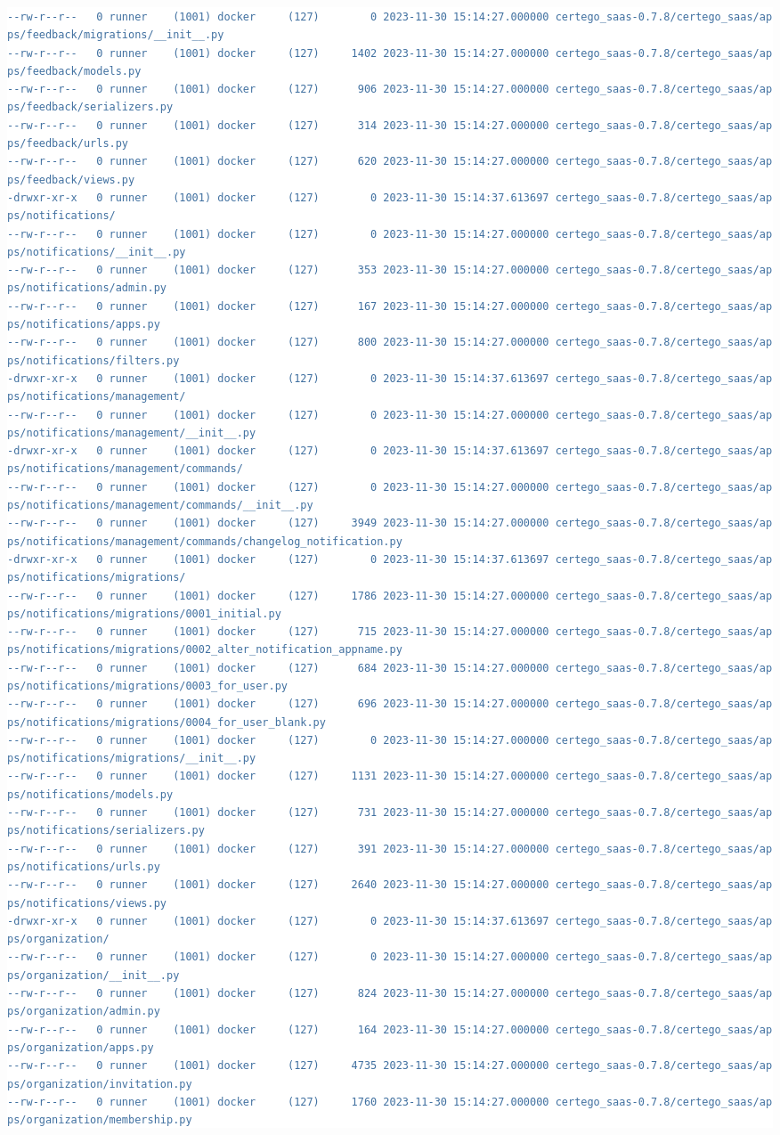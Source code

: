 ```diff
--rw-r--r--   0 runner    (1001) docker     (127)        0 2023-11-30 15:14:27.000000 certego_saas-0.7.8/certego_saas/apps/feedback/migrations/__init__.py
--rw-r--r--   0 runner    (1001) docker     (127)     1402 2023-11-30 15:14:27.000000 certego_saas-0.7.8/certego_saas/apps/feedback/models.py
--rw-r--r--   0 runner    (1001) docker     (127)      906 2023-11-30 15:14:27.000000 certego_saas-0.7.8/certego_saas/apps/feedback/serializers.py
--rw-r--r--   0 runner    (1001) docker     (127)      314 2023-11-30 15:14:27.000000 certego_saas-0.7.8/certego_saas/apps/feedback/urls.py
--rw-r--r--   0 runner    (1001) docker     (127)      620 2023-11-30 15:14:27.000000 certego_saas-0.7.8/certego_saas/apps/feedback/views.py
-drwxr-xr-x   0 runner    (1001) docker     (127)        0 2023-11-30 15:14:37.613697 certego_saas-0.7.8/certego_saas/apps/notifications/
--rw-r--r--   0 runner    (1001) docker     (127)        0 2023-11-30 15:14:27.000000 certego_saas-0.7.8/certego_saas/apps/notifications/__init__.py
--rw-r--r--   0 runner    (1001) docker     (127)      353 2023-11-30 15:14:27.000000 certego_saas-0.7.8/certego_saas/apps/notifications/admin.py
--rw-r--r--   0 runner    (1001) docker     (127)      167 2023-11-30 15:14:27.000000 certego_saas-0.7.8/certego_saas/apps/notifications/apps.py
--rw-r--r--   0 runner    (1001) docker     (127)      800 2023-11-30 15:14:27.000000 certego_saas-0.7.8/certego_saas/apps/notifications/filters.py
-drwxr-xr-x   0 runner    (1001) docker     (127)        0 2023-11-30 15:14:37.613697 certego_saas-0.7.8/certego_saas/apps/notifications/management/
--rw-r--r--   0 runner    (1001) docker     (127)        0 2023-11-30 15:14:27.000000 certego_saas-0.7.8/certego_saas/apps/notifications/management/__init__.py
-drwxr-xr-x   0 runner    (1001) docker     (127)        0 2023-11-30 15:14:37.613697 certego_saas-0.7.8/certego_saas/apps/notifications/management/commands/
--rw-r--r--   0 runner    (1001) docker     (127)        0 2023-11-30 15:14:27.000000 certego_saas-0.7.8/certego_saas/apps/notifications/management/commands/__init__.py
--rw-r--r--   0 runner    (1001) docker     (127)     3949 2023-11-30 15:14:27.000000 certego_saas-0.7.8/certego_saas/apps/notifications/management/commands/changelog_notification.py
-drwxr-xr-x   0 runner    (1001) docker     (127)        0 2023-11-30 15:14:37.613697 certego_saas-0.7.8/certego_saas/apps/notifications/migrations/
--rw-r--r--   0 runner    (1001) docker     (127)     1786 2023-11-30 15:14:27.000000 certego_saas-0.7.8/certego_saas/apps/notifications/migrations/0001_initial.py
--rw-r--r--   0 runner    (1001) docker     (127)      715 2023-11-30 15:14:27.000000 certego_saas-0.7.8/certego_saas/apps/notifications/migrations/0002_alter_notification_appname.py
--rw-r--r--   0 runner    (1001) docker     (127)      684 2023-11-30 15:14:27.000000 certego_saas-0.7.8/certego_saas/apps/notifications/migrations/0003_for_user.py
--rw-r--r--   0 runner    (1001) docker     (127)      696 2023-11-30 15:14:27.000000 certego_saas-0.7.8/certego_saas/apps/notifications/migrations/0004_for_user_blank.py
--rw-r--r--   0 runner    (1001) docker     (127)        0 2023-11-30 15:14:27.000000 certego_saas-0.7.8/certego_saas/apps/notifications/migrations/__init__.py
--rw-r--r--   0 runner    (1001) docker     (127)     1131 2023-11-30 15:14:27.000000 certego_saas-0.7.8/certego_saas/apps/notifications/models.py
--rw-r--r--   0 runner    (1001) docker     (127)      731 2023-11-30 15:14:27.000000 certego_saas-0.7.8/certego_saas/apps/notifications/serializers.py
--rw-r--r--   0 runner    (1001) docker     (127)      391 2023-11-30 15:14:27.000000 certego_saas-0.7.8/certego_saas/apps/notifications/urls.py
--rw-r--r--   0 runner    (1001) docker     (127)     2640 2023-11-30 15:14:27.000000 certego_saas-0.7.8/certego_saas/apps/notifications/views.py
-drwxr-xr-x   0 runner    (1001) docker     (127)        0 2023-11-30 15:14:37.613697 certego_saas-0.7.8/certego_saas/apps/organization/
--rw-r--r--   0 runner    (1001) docker     (127)        0 2023-11-30 15:14:27.000000 certego_saas-0.7.8/certego_saas/apps/organization/__init__.py
--rw-r--r--   0 runner    (1001) docker     (127)      824 2023-11-30 15:14:27.000000 certego_saas-0.7.8/certego_saas/apps/organization/admin.py
--rw-r--r--   0 runner    (1001) docker     (127)      164 2023-11-30 15:14:27.000000 certego_saas-0.7.8/certego_saas/apps/organization/apps.py
--rw-r--r--   0 runner    (1001) docker     (127)     4735 2023-11-30 15:14:27.000000 certego_saas-0.7.8/certego_saas/apps/organization/invitation.py
--rw-r--r--   0 runner    (1001) docker     (127)     1760 2023-11-30 15:14:27.000000 certego_saas-0.7.8/certego_saas/apps/organization/membership.py
```